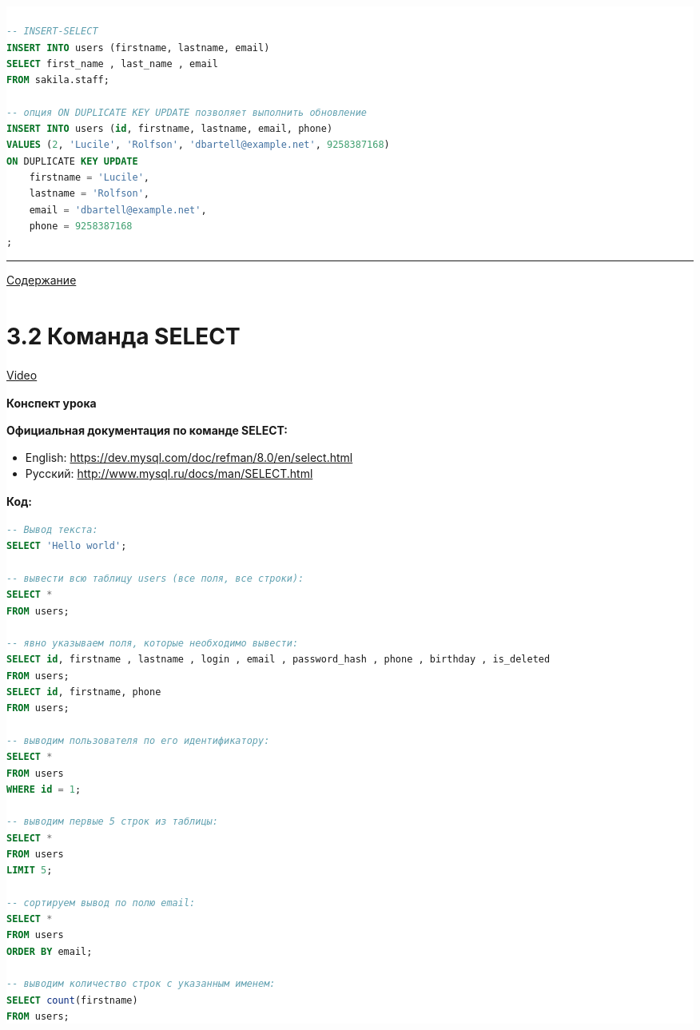 ```sql

-- INSERT-SELECT
INSERT INTO users (firstname, lastname, email)
SELECT first_name , last_name , email
FROM sakila.staff;

-- опция ON DUPLICATE KEY UPDATE позволяет выполнить обновление
INSERT INTO users (id, firstname, lastname, email, phone)
VALUES (2, 'Lucile', 'Rolfson', 'dbartell@example.net', 9258387168)
ON DUPLICATE KEY UPDATE
    firstname = 'Lucile',
    lastname = 'Rolfson',
    email = 'dbartell@example.net',
    phone = 9258387168
;
```

<hr>

[Содержание](#содержание)

# 3.2 Команда SELECT

[Video](/SQL_workshop/videos/03.02.mp4)

**Конспект урока**

**Официальная документация по команде SELECT:**
+ English: https://dev.mysql.com/doc/refman/8.0/en/select.html
+ Русский: http://www.mysql.ru/docs/man/SELECT.html
 

**Код:**

```sql
-- Вывод текста:
SELECT 'Hello world';

-- вывести всю таблицу users (все поля, все строки):
SELECT *
FROM users;

-- явно указываем поля, которые необходимо вывести:
SELECT id, firstname , lastname , login , email , password_hash , phone , birthday , is_deleted
FROM users;
SELECT id, firstname, phone
FROM users;

-- выводим пользователя по его идентификатору:
SELECT *
FROM users
WHERE id = 1;

-- выводим первые 5 строк из таблицы:
SELECT *
FROM users
LIMIT 5;

-- сортируем вывод по полю email:
SELECT *
FROM users
ORDER BY email;

-- выводим количество строк с указанным именем:
SELECT count(firstname)
FROM users;
```